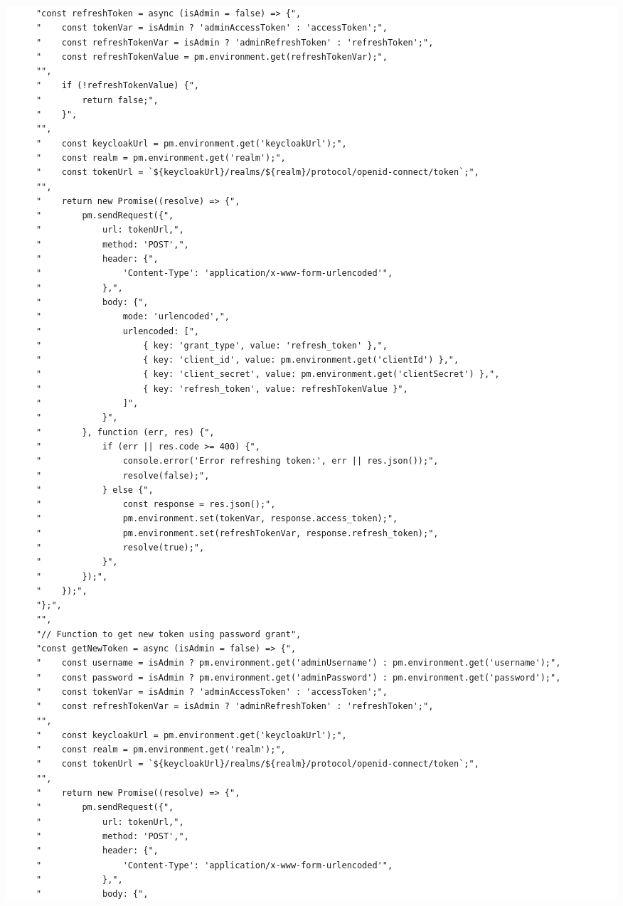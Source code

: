           "const refreshToken = async (isAdmin = false) => {",
          "    const tokenVar = isAdmin ? 'adminAccessToken' : 'accessToken';",
          "    const refreshTokenVar = isAdmin ? 'adminRefreshToken' : 'refreshToken';",
          "    const refreshTokenValue = pm.environment.get(refreshTokenVar);",
          "",
          "    if (!refreshTokenValue) {",
          "        return false;",
          "    }",
          "",
          "    const keycloakUrl = pm.environment.get('keycloakUrl');",
          "    const realm = pm.environment.get('realm');",
          "    const tokenUrl = `${keycloakUrl}/realms/${realm}/protocol/openid-connect/token`;",
          "",
          "    return new Promise((resolve) => {",
          "        pm.sendRequest({",
          "            url: tokenUrl,",
          "            method: 'POST',",
          "            header: {",
          "                'Content-Type': 'application/x-www-form-urlencoded'",
          "            },",
          "            body: {",
          "                mode: 'urlencoded',",
          "                urlencoded: [",
          "                    { key: 'grant_type', value: 'refresh_token' },",
          "                    { key: 'client_id', value: pm.environment.get('clientId') },",
          "                    { key: 'client_secret', value: pm.environment.get('clientSecret') },",
          "                    { key: 'refresh_token', value: refreshTokenValue }",
          "                ]",
          "            }",
          "        }, function (err, res) {",
          "            if (err || res.code >= 400) {",
          "                console.error('Error refreshing token:', err || res.json());",
          "                resolve(false);",
          "            } else {",
          "                const response = res.json();",
          "                pm.environment.set(tokenVar, response.access_token);",
          "                pm.environment.set(refreshTokenVar, response.refresh_token);",
          "                resolve(true);",
          "            }",
          "        });",
          "    });",
          "};",
          "",
          "// Function to get new token using password grant",
          "const getNewToken = async (isAdmin = false) => {",
          "    const username = isAdmin ? pm.environment.get('adminUsername') : pm.environment.get('username');",
          "    const password = isAdmin ? pm.environment.get('adminPassword') : pm.environment.get('password');",
          "    const tokenVar = isAdmin ? 'adminAccessToken' : 'accessToken';",
          "    const refreshTokenVar = isAdmin ? 'adminRefreshToken' : 'refreshToken';",
          "",
          "    const keycloakUrl = pm.environment.get('keycloakUrl');",
          "    const realm = pm.environment.get('realm');",
          "    const tokenUrl = `${keycloakUrl}/realms/${realm}/protocol/openid-connect/token`;",
          "",
          "    return new Promise((resolve) => {",
          "        pm.sendRequest({",
          "            url: tokenUrl,",
          "            method: 'POST',",
          "            header: {",
          "                'Content-Type': 'application/x-www-form-urlencoded'",
          "            },",
          "            body: {",